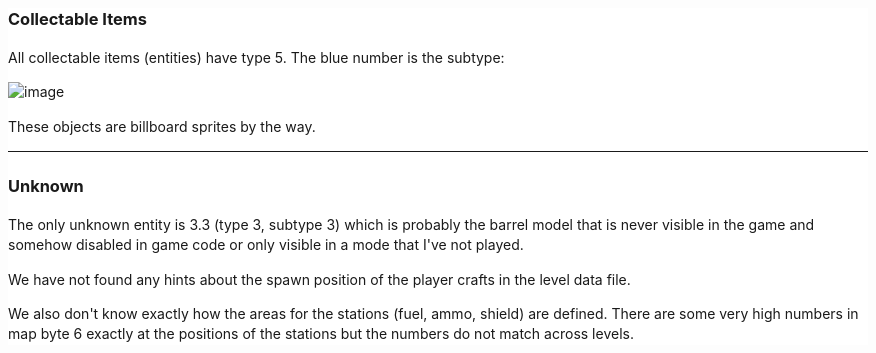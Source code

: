 
### Collectable Items ###

All collectable items (entities) have type 5. The blue number is the subtype:

![image](https://cloud.githubusercontent.com/assets/1974959/24068018/db17e8d8-0b84-11e7-9e42-6461be9a2fab.png)

These objects are billboard sprites by the way.

---

### Unknown ###

The only unknown entity is 3.3 (type 3, subtype 3) which is probably the barrel model that is never visible in the game and somehow disabled in game code or only visible in a mode that I've not played.

We have not found any hints about the spawn position of the player crafts in the level data file.

We also don't know exactly how the areas for the stations (fuel, ammo, shield) are defined. There are some very high numbers in map byte 6 exactly at the positions of the stations but the numbers do not match across levels.